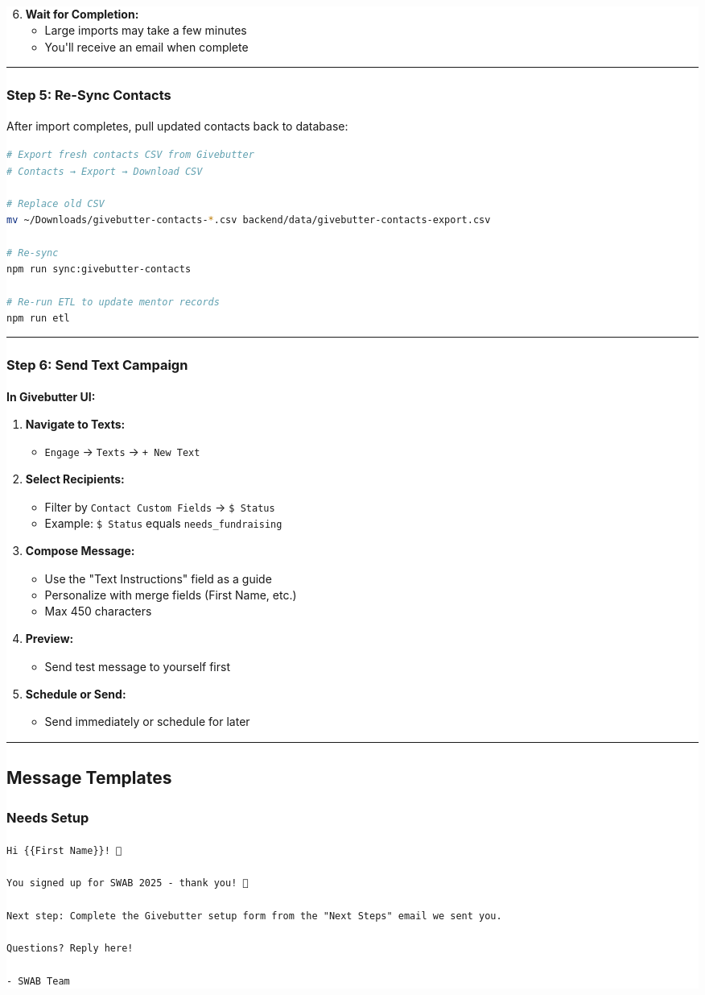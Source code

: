 6. **Wait for Completion:**
   - Large imports may take a few minutes
   - You'll receive an email when complete

---

### Step 5: Re-Sync Contacts

After import completes, pull updated contacts back to database:

```bash
# Export fresh contacts CSV from Givebutter
# Contacts → Export → Download CSV

# Replace old CSV
mv ~/Downloads/givebutter-contacts-*.csv backend/data/givebutter-contacts-export.csv

# Re-sync
npm run sync:givebutter-contacts

# Re-run ETL to update mentor records
npm run etl
```

---

### Step 6: Send Text Campaign

**In Givebutter UI:**

1. **Navigate to Texts:**
   - `Engage` → `Texts` → `+ New Text`

2. **Select Recipients:**
   - Filter by `Contact Custom Fields` → `$ Status`
   - Example: `$ Status` equals `needs_fundraising`

3. **Compose Message:**
   - Use the "Text Instructions" field as a guide
   - Personalize with merge fields (First Name, etc.)
   - Max 450 characters

4. **Preview:**
   - Send test message to yourself first

5. **Schedule or Send:**
   - Send immediately or schedule for later

---

## Message Templates

### Needs Setup

```
Hi {{First Name}}! 👋

You signed up for SWAB 2025 - thank you! 🎉

Next step: Complete the Givebutter setup form from the "Next Steps" email we sent you.

Questions? Reply here!

- SWAB Team
```
